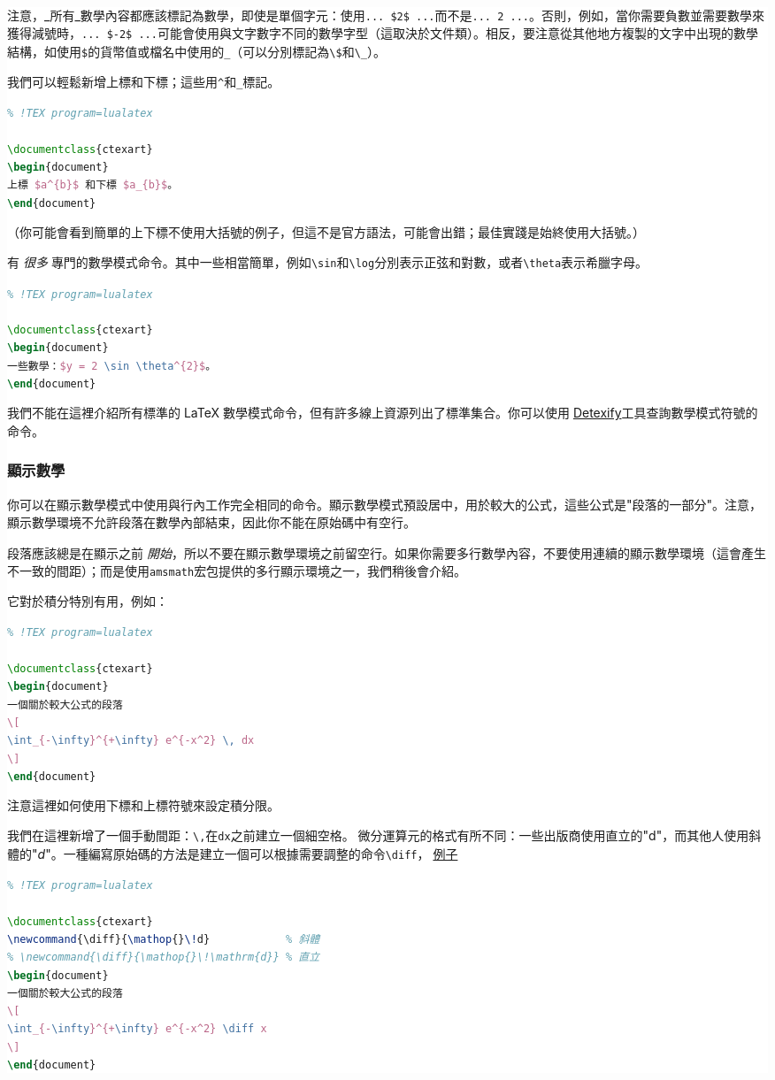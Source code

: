 注意，_所有_數學內容都應該標記為數學，即使是單個字元：使用`... $2$ ...`而不是`... 2 ...`。否則，例如，當你需要負數並需要數學來獲得減號時，`... $-2$ ...`可能會使用與文字數字不同的數學字型（這取決於文件類）。相反，要注意從其他地方複製的文字中出現的數學結構，如使用`$`的貨幣值或檔名中使用的`_`（可以分別標記為`\$`和`\_`）。

我們可以輕鬆新增上標和下標；這些用`^`和`_`標記。

```latex
% !TEX program=lualatex

\documentclass{ctexart}
\begin{document}
上標 $a^{b}$ 和下標 $a_{b}$。
\end{document}
```

（你可能會看到簡單的上下標不使用大括號的例子，但這不是官方語法，可能會出錯；最佳實踐是始終使用大括號。）

有 _很多_ 專門的數學模式命令。其中一些相當簡單，例如`\sin`和`\log`分別表示正弦和對數，或者`\theta`表示希臘字母。

```latex
% !TEX program=lualatex

\documentclass{ctexart}
\begin{document}
一些數學：$y = 2 \sin \theta^{2}$。
\end{document}
```

我們不能在這裡介紹所有標準的 LaTeX 數學模式命令，但有許多線上資源列出了標準集合。你可以使用 [Detexify](https://detexify.kirelabs.org/classify.html)工具查詢數學模式符號的命令。

### 顯示數學

你可以在顯示數學模式中使用與行內工作完全相同的命令。顯示數學模式預設居中，用於較大的公式，這些公式是"段落的一部分"。注意，顯示數學環境不允許段落在數學內部結束，因此你不能在原始碼中有空行。

段落應該總是在顯示之前 _開始_，所以不要在顯示數學環境之前留空行。如果你需要多行數學內容，不要使用連續的顯示數學環境（這會產生不一致的間距）；而是使用`amsmath`宏包提供的多行顯示環境之一，我們稍後會介紹。

它對於積分特別有用，例如：

```latex
% !TEX program=lualatex

\documentclass{ctexart}
\begin{document}
一個關於較大公式的段落
\[
\int_{-\infty}^{+\infty} e^{-x^2} \, dx
\]
\end{document}
```

注意這裡如何使用下標和上標符號來設定積分限。

我們在這裡新增了一個手動間距：`\,`在`dx`之前建立一個細空格。
微分運算元的格式有所不同：一些出版商使用直立的"d"，而其他人使用斜體的"_d_"。一種編寫原始碼的方法是建立一個可以根據需要調整的命令`\diff`，
[例子](http://www.tug.org/TUGboat/tb41-1/tb127gregorio-math.pdf)

```latex
% !TEX program=lualatex

\documentclass{ctexart}
\newcommand{\diff}{\mathop{}\!d}            % 斜體
% \newcommand{\diff}{\mathop{}\!\mathrm{d}} % 直立
\begin{document}
一個關於較大公式的段落
\[
\int_{-\infty}^{+\infty} e^{-x^2} \diff x
\]
\end{document}
```
